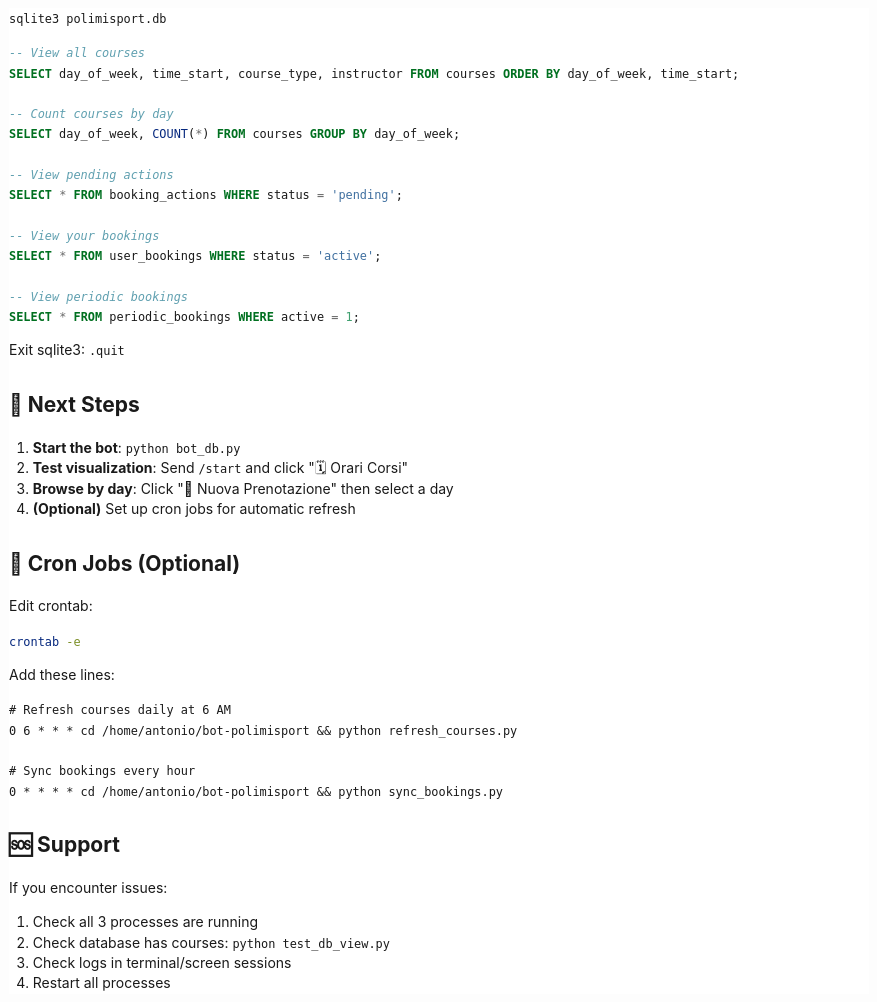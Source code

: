 ```bash
sqlite3 polimisport.db
```

```sql
-- View all courses
SELECT day_of_week, time_start, course_type, instructor FROM courses ORDER BY day_of_week, time_start;

-- Count courses by day
SELECT day_of_week, COUNT(*) FROM courses GROUP BY day_of_week;

-- View pending actions
SELECT * FROM booking_actions WHERE status = 'pending';

-- View your bookings
SELECT * FROM user_bookings WHERE status = 'active';

-- View periodic bookings
SELECT * FROM periodic_bookings WHERE active = 1;
```

Exit sqlite3: `.quit`

## 🎯 Next Steps

1. **Start the bot**: `python bot_db.py`
2. **Test visualization**: Send `/start` and click "🗓️ Orari Corsi"
3. **Browse by day**: Click "📅 Nuova Prenotazione" then select a day
4. **(Optional)** Set up cron jobs for automatic refresh

## 📅 Cron Jobs (Optional)

Edit crontab:
```bash
crontab -e
```

Add these lines:
```cron
# Refresh courses daily at 6 AM
0 6 * * * cd /home/antonio/bot-polimisport && python refresh_courses.py

# Sync bookings every hour
0 * * * * cd /home/antonio/bot-polimisport && python sync_bookings.py
```

## 🆘 Support

If you encounter issues:
1. Check all 3 processes are running
2. Check database has courses: `python test_db_view.py`
3. Check logs in terminal/screen sessions
4. Restart all processes

